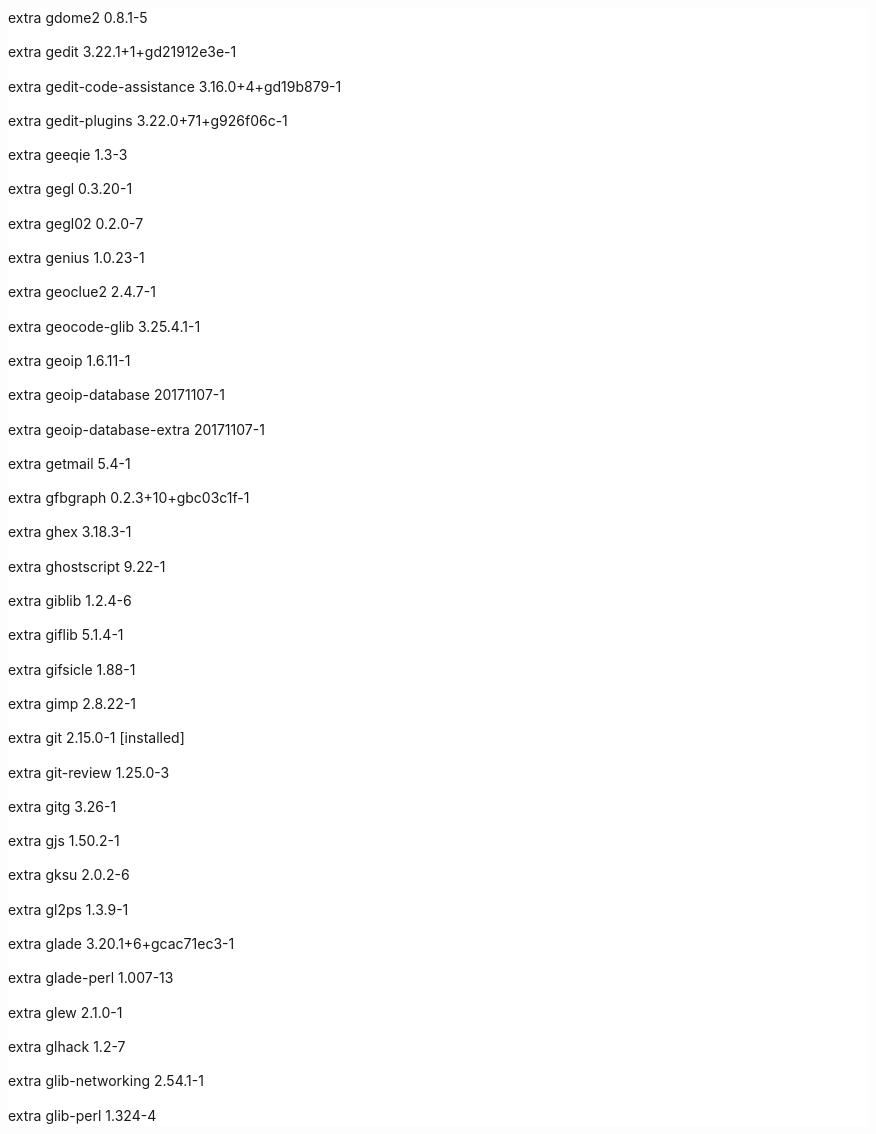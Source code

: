 extra gdome2 0.8.1-5

extra gedit 3.22.1+1+gd21912e3e-1

extra gedit-code-assistance 3.16.0+4+gd19b879-1

extra gedit-plugins 3.22.0+71+g926f06c-1

extra geeqie 1.3-3

extra gegl 0.3.20-1

extra gegl02 0.2.0-7

extra genius 1.0.23-1

extra geoclue2 2.4.7-1

extra geocode-glib 3.25.4.1-1

extra geoip 1.6.11-1

extra geoip-database 20171107-1

extra geoip-database-extra 20171107-1

extra getmail 5.4-1

extra gfbgraph 0.2.3+10+gbc03c1f-1

extra ghex 3.18.3-1

extra ghostscript 9.22-1

extra giblib 1.2.4-6

extra giflib 5.1.4-1

extra gifsicle 1.88-1

extra gimp 2.8.22-1

extra git 2.15.0-1 [installed]

extra git-review 1.25.0-3

extra gitg 3.26-1

extra gjs 1.50.2-1

extra gksu 2.0.2-6

extra gl2ps 1.3.9-1

extra glade 3.20.1+6+gcac71ec3-1

extra glade-perl 1.007-13

extra glew 2.1.0-1

extra glhack 1.2-7

extra glib-networking 2.54.1-1

extra glib-perl 1.324-4
